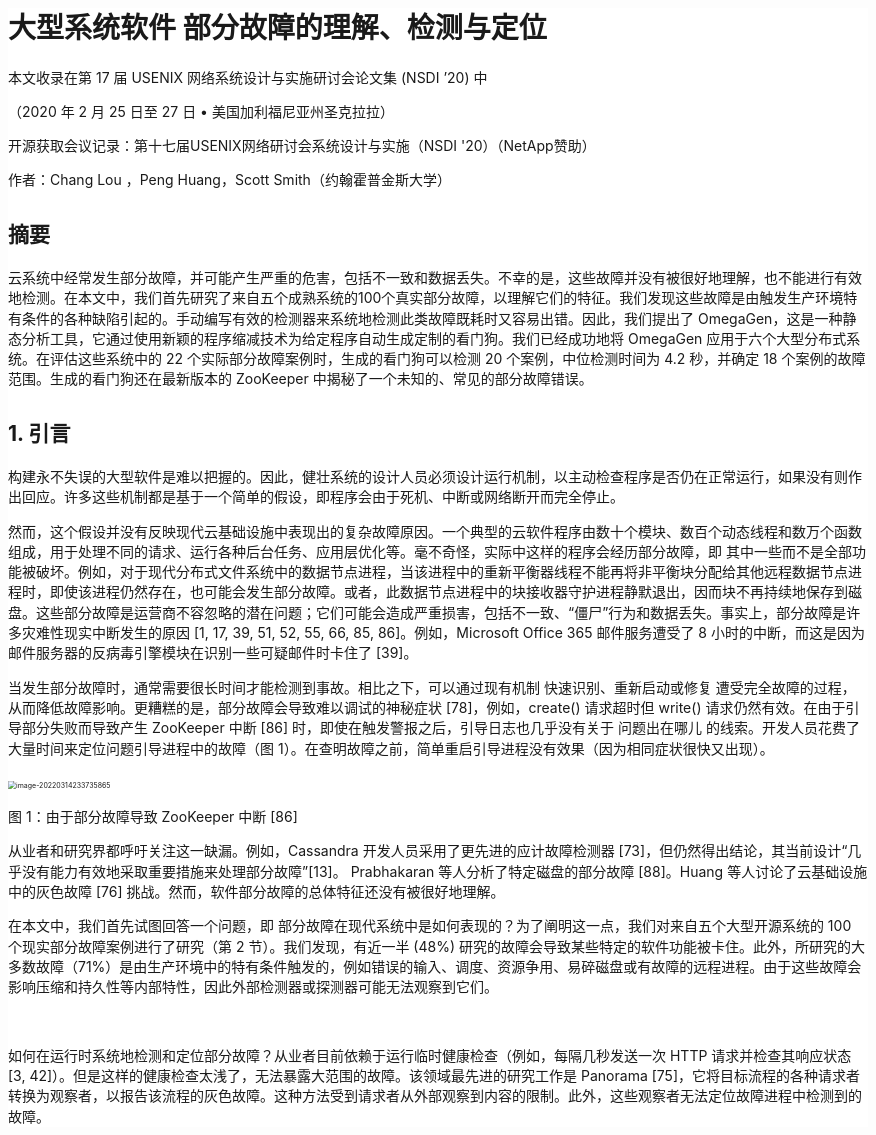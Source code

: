 # 大型系统软件 部分故障的理解、检测与定位

本文收录在第 17 届 USENIX 网络系统设计与实施研讨会论文集 (NSDI ’20) 中

（2020 年 2 月 25 日至 27 日 • 美国加利福尼亚州圣克拉拉）

开源获取会议记录：第十七届USENIX网络研讨会系统设计与实施（NSDI '20）（NetApp赞助）

作者：Chang Lou ，Peng Huang，Scott Smith（约翰霍普金斯大学）



## 摘要 

云系统中经常发生部分故障，并可能产生严重的危害，包括不一致和数据丢失。不幸的是，这些故障并没有被很好地理解，也不能进行有效地检测。在本文中，我们首先研究了来自五个成熟系统的100个真实部分故障，以理解它们的特征。我们发现这些故障是由触发生产环境特有条件的各种缺陷引起的。手动编写有效的检测器来系统地检测此类故障既耗时又容易出错。因此，我们提出了 OmegaGen，这是一种静态分析工具，它通过使用新颖的程序缩减技术为给定程序自动生成定制的看门狗。我们已经成功地将 OmegaGen 应用于六个大型分布式系统。在评估这些系统中的 22 个实际部分故障案例时，生成的看门狗可以检测 20 个案例，中位检测时间为 4.2 秒，并确定 18 个案例的故障范围。生成的看门狗还在最新版本的 ZooKeeper 中揭秘了一个未知的、常见的部分故障错误。

 

## 1. 引言 

构建永不失误的大型软件是难以把握的。因此，健壮系统的设计人员必须设计运行机制，以主动检查程序是否仍在正常运行，如果没有则作出回应。许多这些机制都是基于一个简单的假设，即程序会由于死机、中断或网络断开而完全停止。

 

然而，这个假设并没有反映现代云基础设施中表现出的复杂故障原因。一个典型的云软件程序由数十个模块、数百个动态线程和数万个函数组成，用于处理不同的请求、运行各种后台任务、应用层优化等。毫不奇怪，实际中这样的程序会经历部分故障，即 其中一些而不是全部功能被破坏。例如，对于现代分布式文件系统中的数据节点进程，当该进程中的重新平衡器线程不能再将非平衡块分配给其他远程数据节点进程时，即使该进程仍然存在，也可能会发生部分故障。或者，此数据节点进程中的块接收器守护进程静默退出，因而块不再持续地保存到磁盘。这些部分故障是运营商不容忽略的潜在问题；它们可能会造成严重损害，包括不一致、“僵尸”行为和数据丢失。事实上，部分故障是许多灾难性现实中断发生的原因 [1, 17, 39, 51, 52, 55, 66, 85, 86]。例如，Microsoft Office 365 邮件服务遭受了 8 小时的中断，而这是因为邮件服务器的反病毒引擎模块在识别一些可疑邮件时卡住了 [39]。

 

当发生部分故障时，通常需要很长时间才能检测到事故。相比之下，可以通过现有机制 快速识别、重新启动或修复 遭受完全故障的过程，从而降低故障影响。更糟糕的是，部分故障会导致难以调试的神秘症状 [78]，例如，create() 请求超时但 write() 请求仍然有效。在由于引导部分失败而导致产生 ZooKeeper 中断 [86] 时，即使在触发警报之后，引导日志也几乎没有关于 问题出在哪儿 的线索。开发人员花费了大量时间来定位问题引导进程中的故障（图 1）。在查明故障之前，简单重启引导进程没有效果（因为相同症状很快又出现）。

<img src="https://gitee.com/DLW1941/img_bed/raw/master/imgs/202203142337925.png" alt="image-20220314233735865" style="zoom: 50%;" />

图 1：由于部分故障导致 ZooKeeper 中断 [86]



从业者和研究界都呼吁关注这一缺漏。例如，Cassandra 开发人员采用了更先进的应计故障检测器 [73]，但仍然得出结论，其当前设计“几乎没有能力有效地采取重要措施来处理部分故障”[13]。 Prabhakaran 等人分析了特定磁盘的部分故障 [88]。Huang 等人讨论了云基础设施中的灰色故障 [76] 挑战。然而，软件部分故障的总体特征还没有被很好地理解。

 

在本文中，我们首先试图回答一个问题，即 部分故障在现代系统中是如何表现的？为了阐明这一点，我们对来自五个大型开源系统的 100 个现实部分故障案例进行了研究（第 2 节）。我们发现，有近一半 (48%) 研究的故障会导致某些特定的软件功能被卡住。此外，所研究的大多数故障（71%）是由生产环境中的特有条件触发的，例如错误的输入、调度、资源争用、易碎磁盘或有故障的远程进程。由于这些故障会影响压缩和持久性等内部特性，因此外部检测器或探测器可能无法观察到它们。

​        

 如何在运行时系统地检测和定位部分故障？从业者目前依赖于运行临时健康检查（例如，每隔几秒发送一次 HTTP 请求并检查其响应状态 [3, 42]）。但是这样的健康检查太浅了，无法暴露大范围的故障。该领域最先进的研究工作是 Panorama [75]，它将目标流程的各种请求者转换为观察者，以报告该流程的灰色故障。这种方法受到请求者从外部观察到内容的限制。此外，这些观察者无法定位故障进程中检测到的故障。

